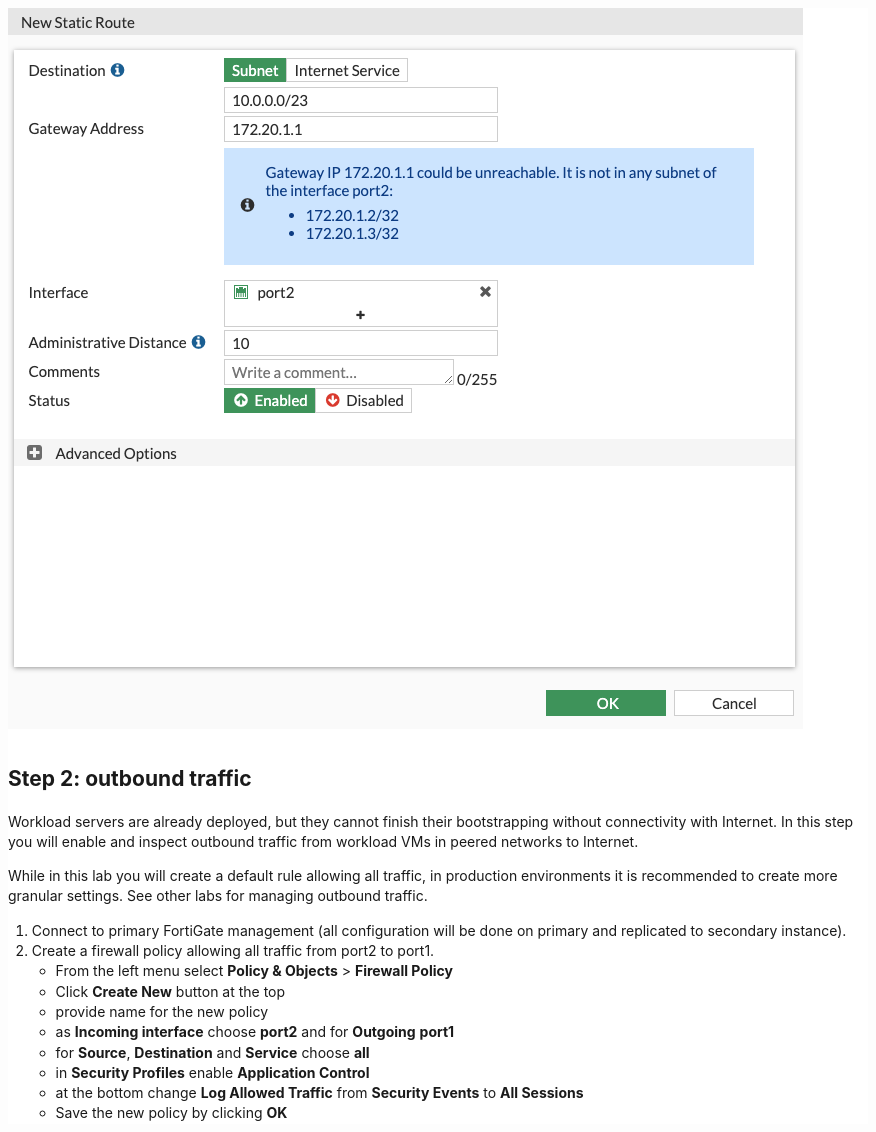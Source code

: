 ![FortiGate - create new route](./img/new_route.png)

## Step 2: outbound traffic
Workload servers are already deployed, but they cannot finish their bootstrapping without connectivity with Internet. In this step you will enable and inspect outbound traffic from workload VMs in peered networks to Internet.

<ql-warningbox>
While in this lab you will create a default rule allowing all traffic, in production environments it is recommended to create more granular settings. See other labs for managing outbound traffic.
</ql-warningbox>

1. Connect to primary FortiGate management (all configuration will be done on primary and replicated to secondary instance).
2. Create a firewall policy allowing all traffic from port2 to port1.
    - From the left menu select **Policy & Objects** > **Firewall Policy**
    - Click **Create New** button at the top
    - provide name for the new policy
    - as **Incoming interface** choose **port2** and for **Outgoing** **port1**
    - for **Source**, **Destination** and **Service** choose **all**
    - in **Security Profiles** enable **Application Control**
    - at the bottom change **Log Allowed Traffic** from **Security Events** to **All Sessions**
    - Save the new policy by clicking **OK**
